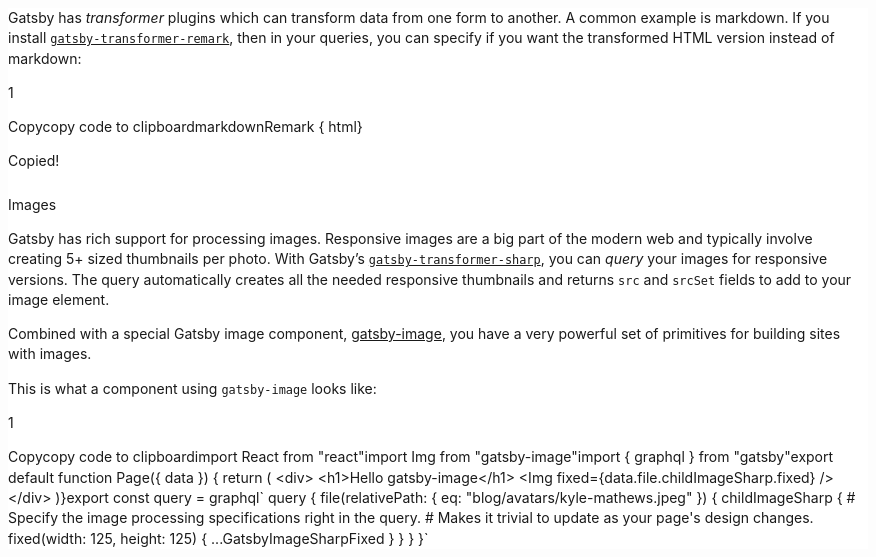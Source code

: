 <span data-key="b14174ce3f334276ac56bf5acfe11fbf"><span data-offset-key="b14174ce3f334276ac56bf5acfe11fbf:0">Gatsby has </span>*transformer*<span data-offset-key="b14174ce3f334276ac56bf5acfe11fbf:2"> plugins which can transform data from one form to another. A common example is markdown. If you install </span></span><a href="https://www.gatsbyjs.com/plugins/gatsby-transformer-remark/" class="css-4rbku5 css-1dbjc4n r-1loqt21 r-1471scf r-1otgn73 r-1i6wzkk r-lrvibr"><span data-key="133012c9c3844a4e86f590bda385df1d" data-rnw-int-class="nearest_260-12392_262-12393-240__"><span data-key="f05114b557a4446b8e2141afa0924a61"><code class="r-1vckr1u r-z2wwpe r-uibjmv r-m2pi6t r-1hvjb8t" data-slate-leaf="true" data-offset-key="f05114b557a4446b8e2141afa0924a61:0">gatsby-transformer-remark</code></span></span></a><span data-key="5b13a1b6e8194622a2f9b65e456b1d0d"><span data-offset-key="5b13a1b6e8194622a2f9b65e456b1d0d:0">, then in your queries, you can specify if you want the transformed HTML version instead of markdown:</span></span>

1

<span data-key="801bf4b9b11441eba0dcfd2e1bccacf4"><span data-offset-key="801bf4b9b11441eba0dcfd2e1bccacf4:0">Copycopy code to clipboardmarkdownRemark { html}</span></span>

Copied!

### 

<span data-key="fed67d80f2c54f80973d833c95e28ee7"><span data-offset-key="fed67d80f2c54f80973d833c95e28ee7:0">Images</span></span>

<span data-key="06c9d7f7b8d54195b9dffe6d5ab8556a"><span data-offset-key="06c9d7f7b8d54195b9dffe6d5ab8556a:0">Gatsby has rich support for processing images. Responsive images are a big part of the modern web and typically involve creating 5+ sized thumbnails per photo. With Gatsby’s </span></span><a href="https://www.gatsbyjs.com/plugins/gatsby-transformer-sharp/" class="css-4rbku5 css-1dbjc4n r-1loqt21 r-1471scf r-1otgn73 r-1i6wzkk r-lrvibr"><span data-key="3d6f286279dd41f6b89c601f35d3a6ac" data-rnw-int-class="nearest_260-12392_262-12393-240__"><span data-key="11df5bd0170f40a68801c032021a9929"><code class="r-1vckr1u r-z2wwpe r-uibjmv r-m2pi6t r-1hvjb8t" data-slate-leaf="true" data-offset-key="11df5bd0170f40a68801c032021a9929:0">gatsby-transformer-sharp</code></span></span></a><span data-key="0468d6e1a77d454eb8c9df97dc6c3f03"><span data-offset-key="0468d6e1a77d454eb8c9df97dc6c3f03:0">, you can </span>*query*<span data-offset-key="0468d6e1a77d454eb8c9df97dc6c3f03:2"> your images for responsive versions. The query automatically creates all the needed responsive thumbnails and returns </span>`src`<span data-offset-key="0468d6e1a77d454eb8c9df97dc6c3f03:4"> and </span>`srcSet`<span data-offset-key="0468d6e1a77d454eb8c9df97dc6c3f03:6"> fields to add to your image element.</span></span>

<span data-key="c158a61cf5c44a189527f0f8fd9803b1"><span data-offset-key="c158a61cf5c44a189527f0f8fd9803b1:0">Combined with a special Gatsby image component, </span></span><a href="https://www.gatsbyjs.com/plugins/gatsby-image/" class="css-4rbku5 css-1dbjc4n r-1loqt21 r-1471scf r-1otgn73 r-1i6wzkk r-lrvibr"><span data-key="3c6aaec9537e4dc19efa95b4560c74b5" data-rnw-int-class="nearest_260-12392_262-12393-240__"><span data-key="6a90e3964d7f4df1ad2f245d78991689"><span data-offset-key="6a90e3964d7f4df1ad2f245d78991689:0">gatsby-image</span></span></span></a><span data-key="a42c148bd12342bc897d191807b77532"><span data-offset-key="a42c148bd12342bc897d191807b77532:0">, you have a very powerful set of primitives for building sites with images.</span></span>

<span data-key="c6e4f2414f5741b693102f08072c1f8d"><span data-offset-key="c6e4f2414f5741b693102f08072c1f8d:0">This is what a component using </span>`gatsby-image`<span data-offset-key="c6e4f2414f5741b693102f08072c1f8d:2"> looks like:</span></span>

1

<span data-key="0796e0c8714a4cfba981cbae607580ca"><span data-offset-key="0796e0c8714a4cfba981cbae607580ca:0">Copycopy code to clipboardimport React from "react"import Img from "gatsby-image"import { graphql } from "gatsby"export default function Page({ data }) { return ( &lt;div&gt; &lt;h1&gt;Hello gatsby-image&lt;/h1&gt; &lt;Img fixed={data.file.childImageSharp.fixed} /&gt; &lt;/div&gt; )}export const query = graphql\` query { file(relativePath: { eq: "blog/avatars/kyle-mathews.jpeg" }) { childImageSharp { \# Specify the image processing specifications right in the query. \# Makes it trivial to update as your page's design changes. fixed(width: 125, height: 125) { ...GatsbyImageSharpFixed } } } }\`</span></span>
